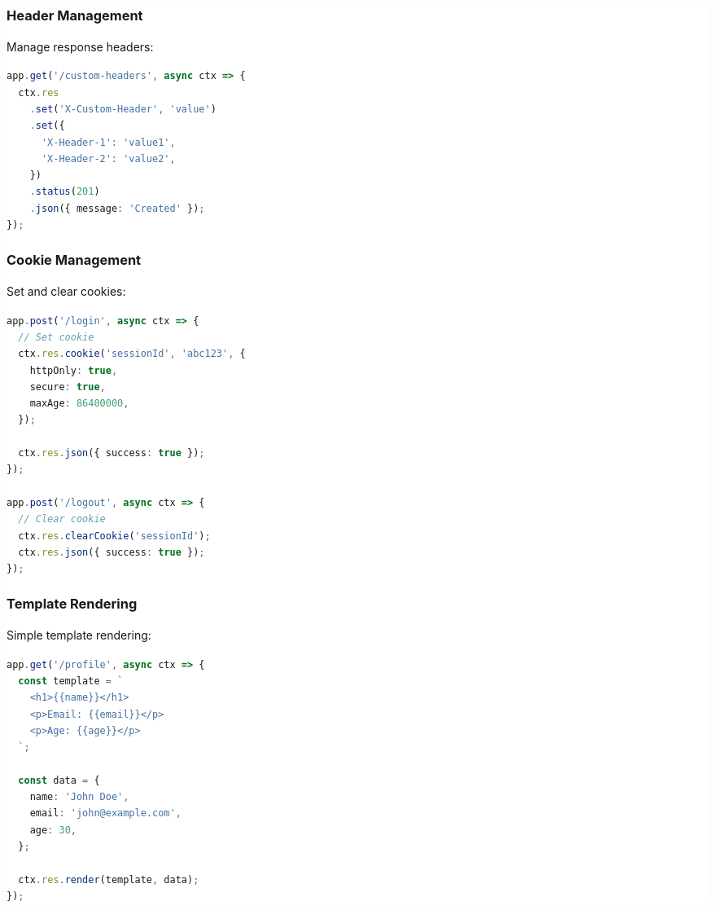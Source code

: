 ### Header Management

Manage response headers:

```typescript
app.get('/custom-headers', async ctx => {
  ctx.res
    .set('X-Custom-Header', 'value')
    .set({
      'X-Header-1': 'value1',
      'X-Header-2': 'value2',
    })
    .status(201)
    .json({ message: 'Created' });
});
```

### Cookie Management

Set and clear cookies:

```typescript
app.post('/login', async ctx => {
  // Set cookie
  ctx.res.cookie('sessionId', 'abc123', {
    httpOnly: true,
    secure: true,
    maxAge: 86400000,
  });

  ctx.res.json({ success: true });
});

app.post('/logout', async ctx => {
  // Clear cookie
  ctx.res.clearCookie('sessionId');
  ctx.res.json({ success: true });
});
```

### Template Rendering

Simple template rendering:

```typescript
app.get('/profile', async ctx => {
  const template = `
    <h1>{{name}}</h1>
    <p>Email: {{email}}</p>
    <p>Age: {{age}}</p>
  `;

  const data = {
    name: 'John Doe',
    email: 'john@example.com',
    age: 30,
  };

  ctx.res.render(template, data);
});
```
